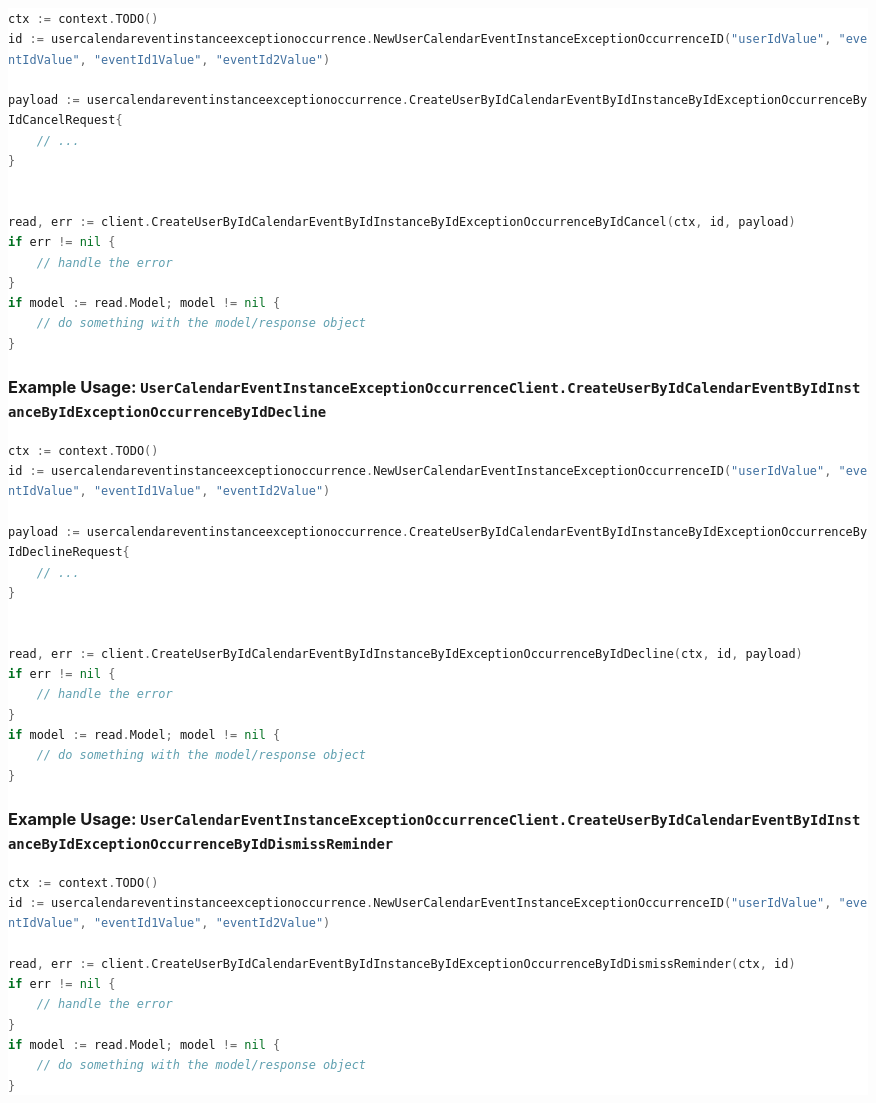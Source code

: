 ```go
ctx := context.TODO()
id := usercalendareventinstanceexceptionoccurrence.NewUserCalendarEventInstanceExceptionOccurrenceID("userIdValue", "eventIdValue", "eventId1Value", "eventId2Value")

payload := usercalendareventinstanceexceptionoccurrence.CreateUserByIdCalendarEventByIdInstanceByIdExceptionOccurrenceByIdCancelRequest{
	// ...
}


read, err := client.CreateUserByIdCalendarEventByIdInstanceByIdExceptionOccurrenceByIdCancel(ctx, id, payload)
if err != nil {
	// handle the error
}
if model := read.Model; model != nil {
	// do something with the model/response object
}
```


### Example Usage: `UserCalendarEventInstanceExceptionOccurrenceClient.CreateUserByIdCalendarEventByIdInstanceByIdExceptionOccurrenceByIdDecline`

```go
ctx := context.TODO()
id := usercalendareventinstanceexceptionoccurrence.NewUserCalendarEventInstanceExceptionOccurrenceID("userIdValue", "eventIdValue", "eventId1Value", "eventId2Value")

payload := usercalendareventinstanceexceptionoccurrence.CreateUserByIdCalendarEventByIdInstanceByIdExceptionOccurrenceByIdDeclineRequest{
	// ...
}


read, err := client.CreateUserByIdCalendarEventByIdInstanceByIdExceptionOccurrenceByIdDecline(ctx, id, payload)
if err != nil {
	// handle the error
}
if model := read.Model; model != nil {
	// do something with the model/response object
}
```


### Example Usage: `UserCalendarEventInstanceExceptionOccurrenceClient.CreateUserByIdCalendarEventByIdInstanceByIdExceptionOccurrenceByIdDismissReminder`

```go
ctx := context.TODO()
id := usercalendareventinstanceexceptionoccurrence.NewUserCalendarEventInstanceExceptionOccurrenceID("userIdValue", "eventIdValue", "eventId1Value", "eventId2Value")

read, err := client.CreateUserByIdCalendarEventByIdInstanceByIdExceptionOccurrenceByIdDismissReminder(ctx, id)
if err != nil {
	// handle the error
}
if model := read.Model; model != nil {
	// do something with the model/response object
}
```